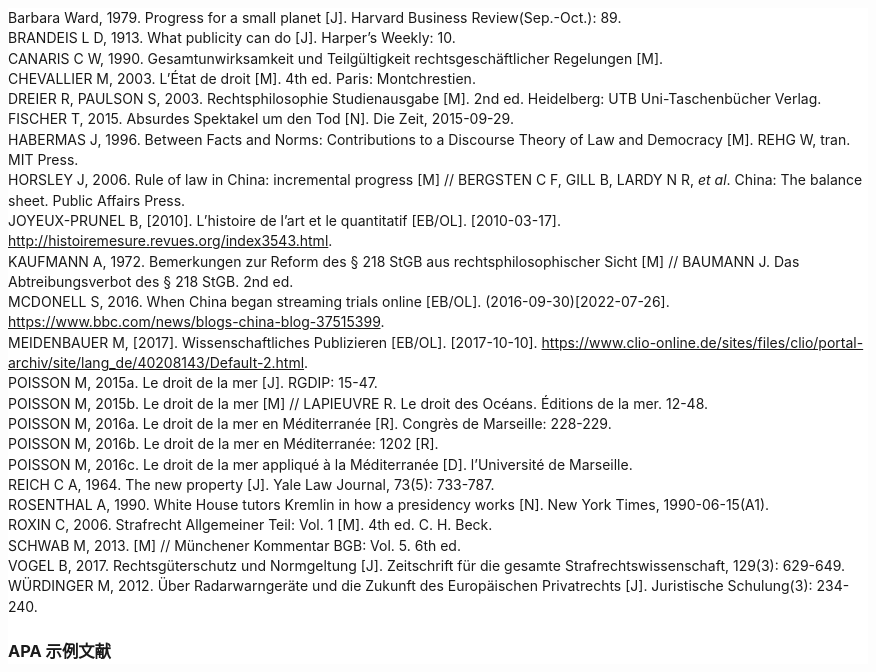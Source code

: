   <div class="csl-entry">Barbara Ward, 1979. Progress for a small planet [J]. Harvard Business Review(Sep.-Oct.): 89.</div>
  <div class="csl-entry">BRANDEIS L D, 1913. What publicity can do [J]. Harper’s Weekly: 10.</div>
  <div class="csl-entry">CANARIS C W, 1990. Gesamtunwirksamkeit und Teilgültigkeit rechtsgeschäftlicher Regelungen [M].</div>
  <div class="csl-entry">CHEVALLIER M, 2003. L’État de droit [M]. 4th ed. Paris: Montchrestien.</div>
  <div class="csl-entry">DREIER R, PAULSON S, 2003. Rechtsphilosophie Studienausgabe [M]. 2nd ed. Heidelberg: UTB Uni-Taschenbücher Verlag.</div>
  <div class="csl-entry">FISCHER T, 2015. Absurdes Spektakel um den Tod [N]. Die Zeit, 2015-09-29.</div>
  <div class="csl-entry">HABERMAS J, 1996. Between Facts and Norms: Contributions to a Discourse Theory of Law and Democracy [M]. REHG W, tran. MIT Press.</div>
  <div class="csl-entry">HORSLEY J, 2006. Rule of law in China: incremental progress [M] // BERGSTEN C F, GILL B, LARDY N R, <i>et al</i>. China: The balance sheet. Public Affairs Press.</div>
  <div class="csl-entry">JOYEUX-PRUNEL B, [2010]. L’histoire de l’art et le quantitatif [EB/OL]. [2010-03-17]. <a href="http://histoiremesure.revues.org/index3543.html">http://histoiremesure.revues.org/index3543.html</a>.</div>
  <div class="csl-entry">KAUFMANN A, 1972. Bemerkungen zur Reform des § 218 StGB aus rechtsphilosophischer Sicht [M] // BAUMANN J. Das Abtreibungsverbot des § 218 StGB. 2nd ed.</div>
  <div class="csl-entry">MCDONELL S, 2016. When China began streaming trials online [EB/OL]. (2016-09-30)[2022-07-26]. <a href="https://www.bbc.com/news/blogs-china-blog-37515399">https://www.bbc.com/news/blogs-china-blog-37515399</a>.</div>
  <div class="csl-entry">MEIDENBAUER M, [2017]. Wissenschaftliches Publizieren [EB/OL]. [2017-10-10]. <a href="https://www.clio-online.de/sites/files/clio/portal-archiv/site/lang_de/40208143/Default-2.html">https://www.clio-online.de/sites/files/clio/portal-archiv/site/lang_de/40208143/Default-2.html</a>.</div>
  <div class="csl-entry">POISSON M, 2015a. Le droit de la mer [J]. RGDIP: 15-47.</div>
  <div class="csl-entry">POISSON M, 2015b. Le droit de la mer [M] // LAPIEUVRE R. Le droit des Océans. Éditions de la mer. 12-48.</div>
  <div class="csl-entry">POISSON M, 2016a. Le droit de la mer en Méditerranée [R]. Congrès de Marseille: 228-229.</div>
  <div class="csl-entry">POISSON M, 2016b. Le droit de la mer en Méditerranée: 1202 [R].</div>
  <div class="csl-entry">POISSON M, 2016c. Le droit de la mer appliqué à la Méditerranée [D]. l’Université de Marseille.</div>
  <div class="csl-entry">REICH C A, 1964. The new property [J]. Yale Law Journal, 73(5): 733-787.</div>
  <div class="csl-entry">ROSENTHAL A, 1990. White House tutors Kremlin in how a presidency works [N]. New York Times, 1990-06-15(A1).</div>
  <div class="csl-entry">ROXIN C, 2006. Strafrecht Allgemeiner Teil: Vol. 1 [M]. 4th ed. C. H. Beck.</div>
  <div class="csl-entry">SCHWAB M, 2013. [M] // Münchener Kommentar BGB: Vol. 5. 6th ed.</div>
  <div class="csl-entry">VOGEL B, 2017. Rechtsgüterschutz und Normgeltung [J]. Zeitschrift für die gesamte Strafrechtswissenschaft, 129(3): 629-649.</div>
  <div class="csl-entry">WÜRDINGER M, 2012. Über Radarwarngeräte und die Zukunft des Europäischen Privatrechts [J]. Juristische Schulung(3): 234-240.</div>
</div>



### APA 示例文献


